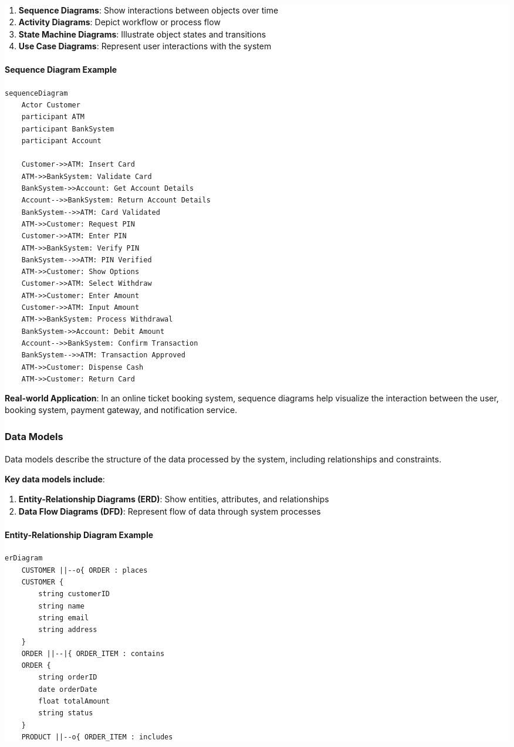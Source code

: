 1. **Sequence Diagrams**: Show interactions between objects over time
2. **Activity Diagrams**: Depict workflow or process flow
3. **State Machine Diagrams**: Illustrate object states and transitions
4. **Use Case Diagrams**: Represent user interactions with the system

#### Sequence Diagram Example

```mermaid
sequenceDiagram
    Actor Customer
    participant ATM
    participant BankSystem
    participant Account
    
    Customer->>ATM: Insert Card
    ATM->>BankSystem: Validate Card
    BankSystem->>Account: Get Account Details
    Account-->>BankSystem: Return Account Details
    BankSystem-->>ATM: Card Validated
    ATM->>Customer: Request PIN
    Customer->>ATM: Enter PIN
    ATM->>BankSystem: Verify PIN
    BankSystem-->>ATM: PIN Verified
    ATM->>Customer: Show Options
    Customer->>ATM: Select Withdraw
    ATM->>Customer: Enter Amount
    Customer->>ATM: Input Amount
    ATM->>BankSystem: Process Withdrawal
    BankSystem->>Account: Debit Amount
    Account-->>BankSystem: Confirm Transaction
    BankSystem-->>ATM: Transaction Approved
    ATM->>Customer: Dispense Cash
    ATM->>Customer: Return Card
```

**Real-world Application**: In an online ticket booking system, sequence diagrams help visualize the interaction between the user, booking system, payment gateway, and notification service.

### Data Models

Data models describe the structure of the data processed by the system, including relationships and constraints.

**Key data models include**:

1. **Entity-Relationship Diagrams (ERD)**: Show entities, attributes, and relationships
2. **Data Flow Diagrams (DFD)**: Represent flow of data through system processes

#### Entity-Relationship Diagram Example

```mermaid
erDiagram
    CUSTOMER ||--o{ ORDER : places
    CUSTOMER {
        string customerID
        string name
        string email
        string address
    }
    ORDER ||--|{ ORDER_ITEM : contains
    ORDER {
        string orderID
        date orderDate
        float totalAmount
        string status
    }
    PRODUCT ||--o{ ORDER_ITEM : includes
```